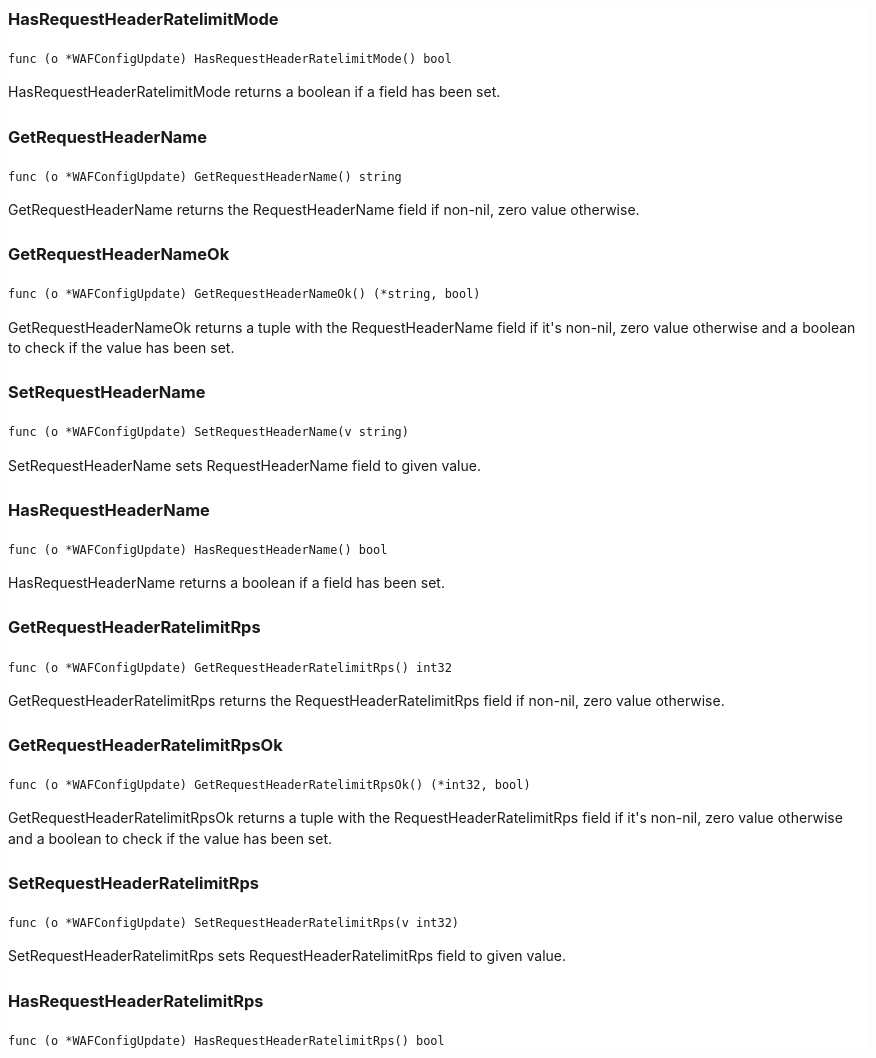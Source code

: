 ### HasRequestHeaderRatelimitMode

`func (o *WAFConfigUpdate) HasRequestHeaderRatelimitMode() bool`

HasRequestHeaderRatelimitMode returns a boolean if a field has been set.

### GetRequestHeaderName

`func (o *WAFConfigUpdate) GetRequestHeaderName() string`

GetRequestHeaderName returns the RequestHeaderName field if non-nil, zero value otherwise.

### GetRequestHeaderNameOk

`func (o *WAFConfigUpdate) GetRequestHeaderNameOk() (*string, bool)`

GetRequestHeaderNameOk returns a tuple with the RequestHeaderName field if it's non-nil, zero value otherwise
and a boolean to check if the value has been set.

### SetRequestHeaderName

`func (o *WAFConfigUpdate) SetRequestHeaderName(v string)`

SetRequestHeaderName sets RequestHeaderName field to given value.

### HasRequestHeaderName

`func (o *WAFConfigUpdate) HasRequestHeaderName() bool`

HasRequestHeaderName returns a boolean if a field has been set.

### GetRequestHeaderRatelimitRps

`func (o *WAFConfigUpdate) GetRequestHeaderRatelimitRps() int32`

GetRequestHeaderRatelimitRps returns the RequestHeaderRatelimitRps field if non-nil, zero value otherwise.

### GetRequestHeaderRatelimitRpsOk

`func (o *WAFConfigUpdate) GetRequestHeaderRatelimitRpsOk() (*int32, bool)`

GetRequestHeaderRatelimitRpsOk returns a tuple with the RequestHeaderRatelimitRps field if it's non-nil, zero value otherwise
and a boolean to check if the value has been set.

### SetRequestHeaderRatelimitRps

`func (o *WAFConfigUpdate) SetRequestHeaderRatelimitRps(v int32)`

SetRequestHeaderRatelimitRps sets RequestHeaderRatelimitRps field to given value.

### HasRequestHeaderRatelimitRps

`func (o *WAFConfigUpdate) HasRequestHeaderRatelimitRps() bool`
